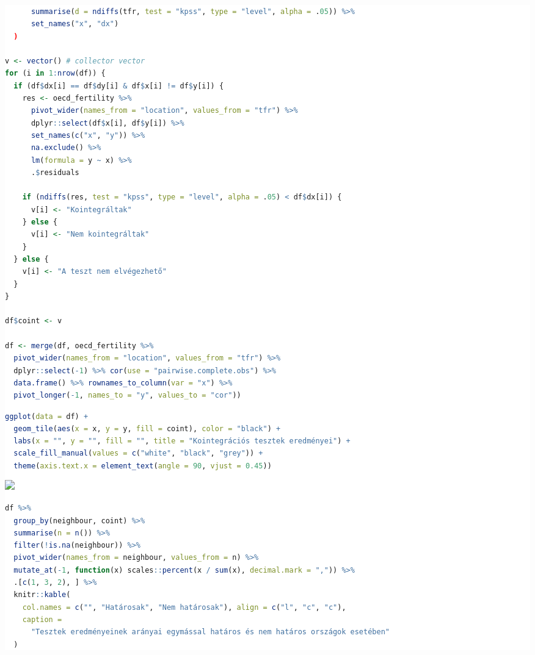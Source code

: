 ``` r
      summarise(d = ndiffs(tfr, test = "kpss", type = "level", alpha = .05)) %>%
      set_names("x", "dx")
  )

v <- vector() # collector vector
for (i in 1:nrow(df)) {
  if (df$dx[i] == df$dy[i] & df$x[i] != df$y[i]) {
    res <- oecd_fertility %>%
      pivot_wider(names_from = "location", values_from = "tfr") %>%
      dplyr::select(df$x[i], df$y[i]) %>%
      set_names(c("x", "y")) %>%
      na.exclude() %>%
      lm(formula = y ~ x) %>%
      .$residuals

    if (ndiffs(res, test = "kpss", type = "level", alpha = .05) < df$dx[i]) {
      v[i] <- "Kointegráltak"
    } else {
      v[i] <- "Nem kointegráltak"
    }
  } else {
    v[i] <- "A teszt nem elvégezhető"
  }
}

df$coint <- v

df <- merge(df, oecd_fertility %>%
  pivot_wider(names_from = "location", values_from = "tfr") %>%
  dplyr::select(-1) %>% cor(use = "pairwise.complete.obs") %>%
  data.frame() %>% rownames_to_column(var = "x") %>%
  pivot_longer(-1, names_to = "y", values_to = "cor"))
```

``` r
ggplot(data = df) +
  geom_tile(aes(x = x, y = y, fill = coint), color = "black") +
  labs(x = "", y = "", fill = "", title = "Kointegrációs tesztek eredményei") +
  scale_fill_manual(values = c("white", "black", "grey")) +
  theme(axis.text.x = element_text(angle = 90, vjust = 0.45))
```

![](ujdemografiaiprogram_files/figure-gfm/unnamed-chunk-6-1.svg)

``` r
df %>%
  group_by(neighbour, coint) %>%
  summarise(n = n()) %>%
  filter(!is.na(neighbour)) %>%
  pivot_wider(names_from = neighbour, values_from = n) %>%
  mutate_at(-1, function(x) scales::percent(x / sum(x), decimal.mark = ",")) %>%
  .[c(1, 3, 2), ] %>%
  knitr::kable(
    col.names = c("", "Határosak", "Nem határosak"), align = c("l", "c", "c"),
    caption =
      "Tesztek eredményeinek arányai egymással határos és nem határos országok esetében"
  )
```

